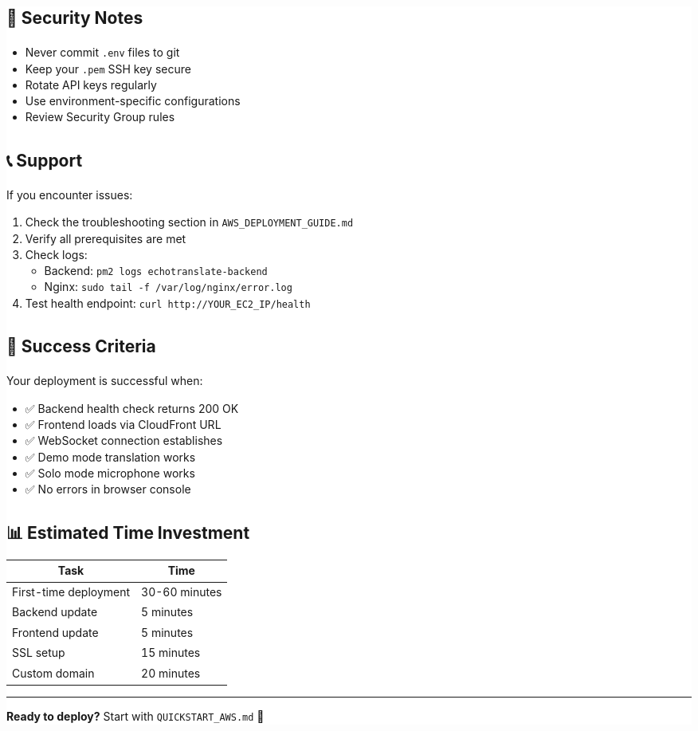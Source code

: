 ## 🔐 Security Notes

- Never commit `.env` files to git
- Keep your `.pem` SSH key secure
- Rotate API keys regularly
- Use environment-specific configurations
- Review Security Group rules

## 📞 Support

If you encounter issues:

1. Check the troubleshooting section in `AWS_DEPLOYMENT_GUIDE.md`
2. Verify all prerequisites are met
3. Check logs:
   - Backend: `pm2 logs echotranslate-backend`
   - Nginx: `sudo tail -f /var/log/nginx/error.log`
4. Test health endpoint: `curl http://YOUR_EC2_IP/health`

## 🎯 Success Criteria

Your deployment is successful when:

- ✅ Backend health check returns 200 OK
- ✅ Frontend loads via CloudFront URL
- ✅ WebSocket connection establishes
- ✅ Demo mode translation works
- ✅ Solo mode microphone works
- ✅ No errors in browser console

## 📊 Estimated Time Investment

| Task | Time |
|------|------|
| First-time deployment | 30-60 minutes |
| Backend update | 5 minutes |
| Frontend update | 5 minutes |
| SSL setup | 15 minutes |
| Custom domain | 20 minutes |

---

**Ready to deploy?** Start with `QUICKSTART_AWS.md` 🚀

